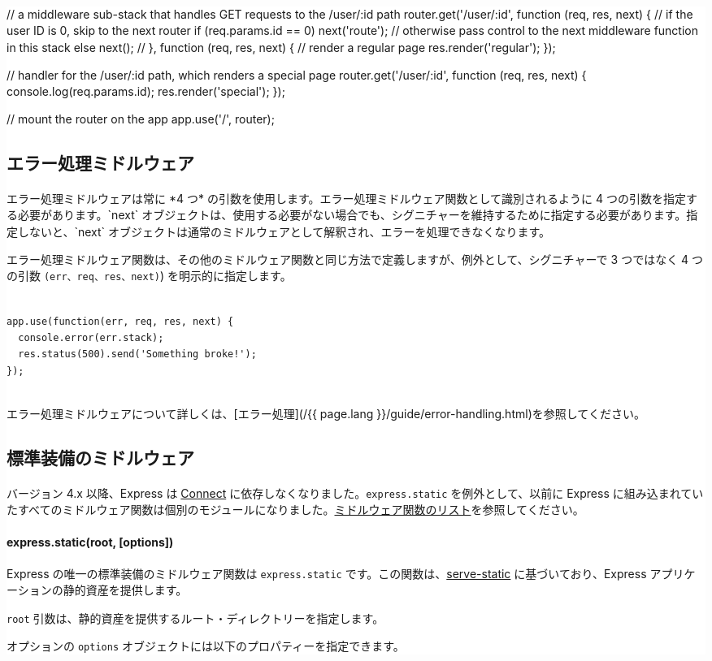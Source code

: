 // a middleware sub-stack that handles GET requests to the /user/:id path
router.get('/user/:id', function (req, res, next) {
  // if the user ID is 0, skip to the next router
  if (req.params.id == 0) next('route');
  // otherwise pass control to the next middleware function in this stack
  else next(); //
}, function (req, res, next) {
  // render a regular page
  res.render('regular');
});

// handler for the /user/:id path, which renders a special page
router.get('/user/:id', function (req, res, next) {
  console.log(req.params.id);
  res.render('special');
});

// mount the router on the app
app.use('/', router);
</code>
</pre>

<h2 id='middleware.error-handling'>エラー処理ミドルウェア</h2>

<div class="doc-box doc-notice" markdown="1">
エラー処理ミドルウェアは常に *4 つ* の引数を使用します。エラー処理ミドルウェア関数として識別されるように 4 つの引数を指定する必要があります。`next` オブジェクトは、使用する必要がない場合でも、シグニチャーを維持するために指定する必要があります。指定しないと、`next` オブジェクトは通常のミドルウェアとして解釈され、エラーを処理できなくなります。
</div>

エラー処理ミドルウェア関数は、その他のミドルウェア関数と同じ方法で定義しますが、例外として、シグニチャーで 3 つではなく 4 つの引数 `(err、req、res、next)`) を明示的に指定します。

<pre>
<code class="language-javascript" translate="no">
app.use(function(err, req, res, next) {
  console.error(err.stack);
  res.status(500).send('Something broke!');
});
</code>
</pre>

エラー処理ミドルウェアについて詳しくは、[エラー処理](/{{ page.lang }}/guide/error-handling.html)を参照してください。

<h2 id='middleware.built-in'>標準装備のミドルウェア</h2>

バージョン 4.x 以降、Express は [Connect](https://github.com/senchalabs/connect) に依存しなくなりました。`express.static` を例外として、以前に Express に組み込まれていたすべてのミドルウェア関数は個別のモジュールになりました。[ミドルウェア関数のリスト](https://github.com/senchalabs/connect#middleware)を参照してください。

<h4 id='express.static'>express.static(root, [options])</h4>

Express の唯一の標準装備のミドルウェア関数は `express.static` です。この関数は、[serve-static](https://github.com/expressjs/serve-static) に基づいており、Express アプリケーションの静的資産を提供します。

`root` 引数は、静的資産を提供するルート・ディレクトリーを指定します。

オプションの `options` オブジェクトには以下のプロパティーを指定できます。

